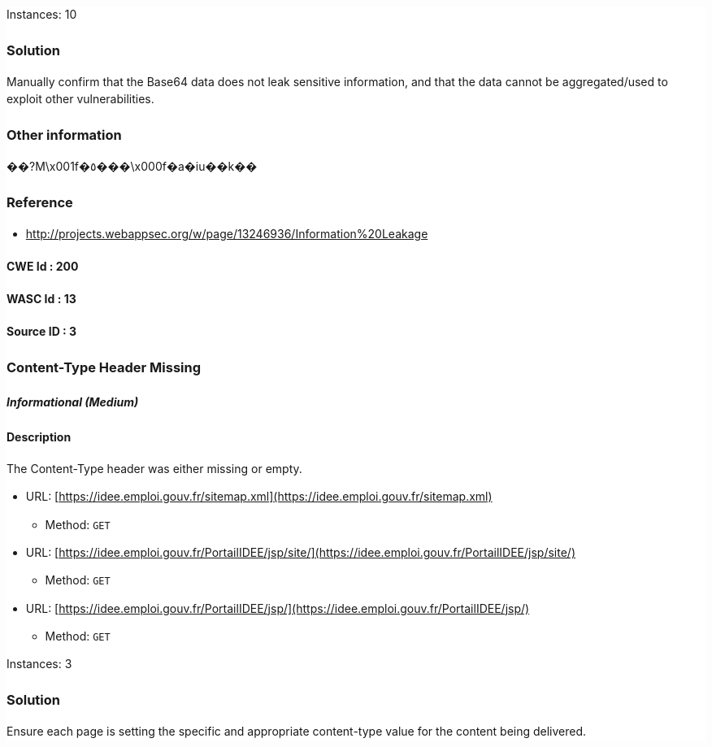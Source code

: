 Instances: 10
  
### Solution
<p>Manually confirm that the Base64 data does not leak sensitive information, and that the data cannot be aggregated/used to exploit other vulnerabilities.</p>
  
### Other information
<p>��?M\x001f�٥���\x000f�a�iu��k��</p>
  
### Reference
* http://projects.webappsec.org/w/page/13246936/Information%20Leakage

  
#### CWE Id : 200
  
#### WASC Id : 13
  
#### Source ID : 3

  
  
  
  
### Content-Type Header Missing
##### Informational (Medium)
  
  
  
  
#### Description
<p>The Content-Type header was either missing or empty.</p>
  
  
  
* URL: [https://idee.emploi.gouv.fr/sitemap.xml](https://idee.emploi.gouv.fr/sitemap.xml)
  
  
  * Method: `GET`
  
  
  
  
* URL: [https://idee.emploi.gouv.fr/PortailIDEE/jsp/site/](https://idee.emploi.gouv.fr/PortailIDEE/jsp/site/)
  
  
  * Method: `GET`
  
  
  
  
* URL: [https://idee.emploi.gouv.fr/PortailIDEE/jsp/](https://idee.emploi.gouv.fr/PortailIDEE/jsp/)
  
  
  * Method: `GET`
  
  
  
  
Instances: 3
  
### Solution
<p>Ensure each page is setting the specific and appropriate content-type value for the content being delivered.</p>
  